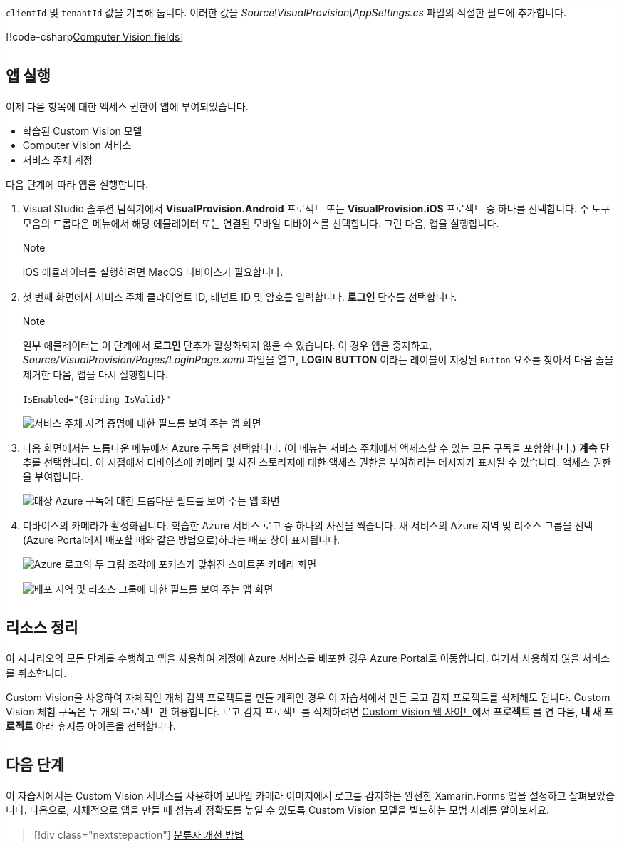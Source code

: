 `clientId` 및 `tenantId` 값을 기록해 둡니다. 이러한 값을 *Source\VisualProvision\AppSettings.cs* 파일의 적절한 필드에 추가합니다.

[!code-csharp[Computer Vision fields](~/AIVisualProvision/Source/VisualProvision/AppSettings.cs?name=snippet_serviceprincipal)]

## <a name="run-the-app"></a>앱 실행

이제 다음 항목에 대한 액세스 권한이 앱에 부여되었습니다.

- 학습된 Custom Vision 모델
- Computer Vision 서비스
- 서비스 주체 계정

다음 단계에 따라 앱을 실행합니다.

1. Visual Studio 솔루션 탐색기에서 **VisualProvision.Android** 프로젝트 또는 **VisualProvision.iOS** 프로젝트 중 하나를 선택합니다. 주 도구 모음의 드롭다운 메뉴에서 해당 에뮬레이터 또는 연결된 모바일 디바이스를 선택합니다. 그런 다음, 앱을 실행합니다.

    > [!NOTE]
    > iOS 에뮬레이터를 실행하려면 MacOS 디바이스가 필요합니다.

1. 첫 번째 화면에서 서비스 주체 클라이언트 ID, 테넌트 ID 및 암호를 입력합니다. **로그인** 단추를 선택합니다.

    > [!NOTE]
    > 일부 에뮬레이터는 이 단계에서 **로그인** 단추가 활성화되지 않을 수 있습니다. 이 경우 앱을 중지하고, *Source/VisualProvision/Pages/LoginPage.xaml* 파일을 열고, **LOGIN BUTTON** 이라는 레이블이 지정된 `Button` 요소를 찾아서 다음 줄을 제거한 다음, 앱을 다시 실행합니다.
    >  ```xaml
    >  IsEnabled="{Binding IsValid}"
    >  ```
    
    ![서비스 주체 자격 증명에 대한 필드를 보여 주는 앱 화면](media/azure-logo-tutorial/app-credentials.png)

1. 다음 화면에서는 드롭다운 메뉴에서 Azure 구독을 선택합니다. (이 메뉴는 서비스 주체에서 액세스할 수 있는 모든 구독을 포함합니다.) **계속** 단추를 선택합니다. 이 시점에서 디바이스에 카메라 및 사진 스토리지에 대한 액세스 권한을 부여하라는 메시지가 표시될 수 있습니다. 액세스 권한을 부여합니다.

    ![대상 Azure 구독에 대한 드롭다운 필드를 보여 주는 앱 화면](media/azure-logo-tutorial/app-az-subscription.png)


1. 디바이스의 카메라가 활성화됩니다. 학습한 Azure 서비스 로고 중 하나의 사진을 찍습니다. 새 서비스의 Azure 지역 및 리소스 그룹을 선택(Azure Portal에서 배포할 때와 같은 방법으로)하라는 배포 창이 표시됩니다. 

    ![Azure 로고의 두 그림 조각에 포커스가 맞춰진 스마트폰 카메라 화면](media/azure-logo-tutorial/app-camera-capture.png)

    ![배포 지역 및 리소스 그룹에 대한 필드를 보여 주는 앱 화면](media/azure-logo-tutorial/app-deployment-options.png)

## <a name="clean-up-resources"></a>리소스 정리

이 시나리오의 모든 단계를 수행하고 앱을 사용하여 계정에 Azure 서비스를 배포한 경우 [Azure Portal](https://ms.portal.azure.com/)로 이동합니다. 여기서 사용하지 않을 서비스를 취소합니다.

Custom Vision을 사용하여 자체적인 개체 검색 프로젝트를 만들 계획인 경우 이 자습서에서 만든 로고 감지 프로젝트를 삭제해도 됩니다. Custom Vision 체험 구독은 두 개의 프로젝트만 허용합니다. 로고 감지 프로젝트를 삭제하려면 [Custom Vision 웹 사이트](https://customvision.ai)에서 **프로젝트** 를 연 다음, **내 새 프로젝트** 아래 휴지통 아이콘을 선택합니다.

## <a name="next-steps"></a>다음 단계

이 자습서에서는 Custom Vision 서비스를 사용하여 모바일 카메라 이미지에서 로고를 감지하는 완전한 Xamarin.Forms 앱을 설정하고 살펴보았습니다. 다음으로, 자체적으로 앱을 만들 때 성능과 정확도를 높일 수 있도록 Custom Vision 모델을 빌드하는 모범 사례를 알아보세요.

> [!div class="nextstepaction"]
> [분류자 개선 방법](getting-started-improving-your-classifier.md)
